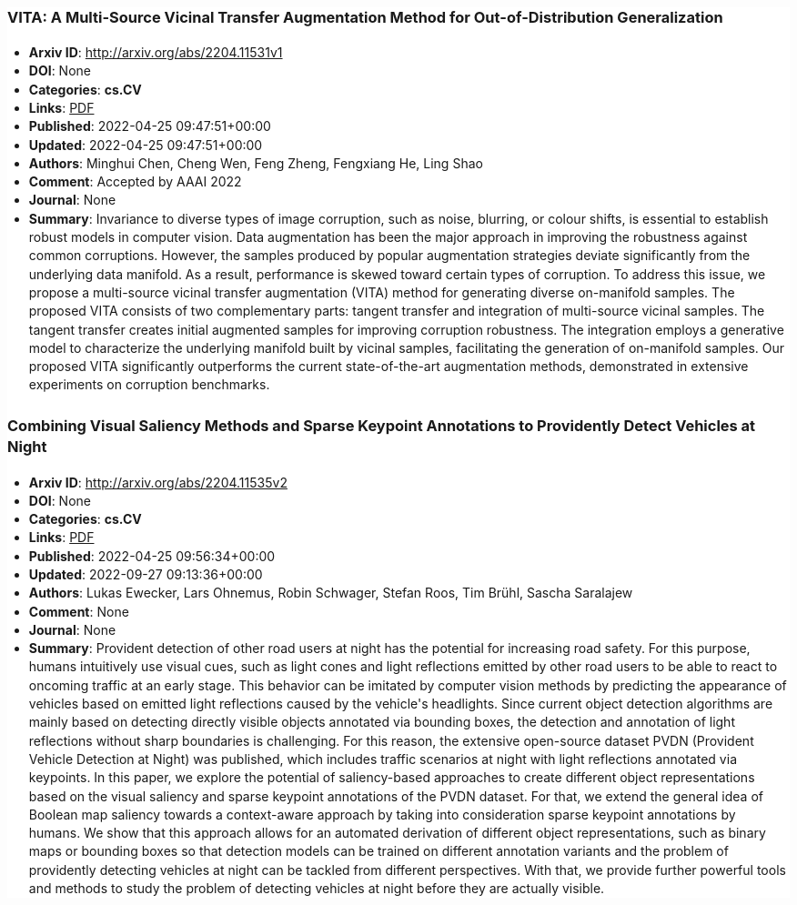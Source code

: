 

### VITA: A Multi-Source Vicinal Transfer Augmentation Method for Out-of-Distribution Generalization
- **Arxiv ID**: http://arxiv.org/abs/2204.11531v1
- **DOI**: None
- **Categories**: **cs.CV**
- **Links**: [PDF](http://arxiv.org/pdf/2204.11531v1)
- **Published**: 2022-04-25 09:47:51+00:00
- **Updated**: 2022-04-25 09:47:51+00:00
- **Authors**: Minghui Chen, Cheng Wen, Feng Zheng, Fengxiang He, Ling Shao
- **Comment**: Accepted by AAAI 2022
- **Journal**: None
- **Summary**: Invariance to diverse types of image corruption, such as noise, blurring, or colour shifts, is essential to establish robust models in computer vision. Data augmentation has been the major approach in improving the robustness against common corruptions. However, the samples produced by popular augmentation strategies deviate significantly from the underlying data manifold. As a result, performance is skewed toward certain types of corruption. To address this issue, we propose a multi-source vicinal transfer augmentation (VITA) method for generating diverse on-manifold samples. The proposed VITA consists of two complementary parts: tangent transfer and integration of multi-source vicinal samples. The tangent transfer creates initial augmented samples for improving corruption robustness. The integration employs a generative model to characterize the underlying manifold built by vicinal samples, facilitating the generation of on-manifold samples. Our proposed VITA significantly outperforms the current state-of-the-art augmentation methods, demonstrated in extensive experiments on corruption benchmarks.



### Combining Visual Saliency Methods and Sparse Keypoint Annotations to Providently Detect Vehicles at Night
- **Arxiv ID**: http://arxiv.org/abs/2204.11535v2
- **DOI**: None
- **Categories**: **cs.CV**
- **Links**: [PDF](http://arxiv.org/pdf/2204.11535v2)
- **Published**: 2022-04-25 09:56:34+00:00
- **Updated**: 2022-09-27 09:13:36+00:00
- **Authors**: Lukas Ewecker, Lars Ohnemus, Robin Schwager, Stefan Roos, Tim Brühl, Sascha Saralajew
- **Comment**: None
- **Journal**: None
- **Summary**: Provident detection of other road users at night has the potential for increasing road safety. For this purpose, humans intuitively use visual cues, such as light cones and light reflections emitted by other road users to be able to react to oncoming traffic at an early stage. This behavior can be imitated by computer vision methods by predicting the appearance of vehicles based on emitted light reflections caused by the vehicle's headlights. Since current object detection algorithms are mainly based on detecting directly visible objects annotated via bounding boxes, the detection and annotation of light reflections without sharp boundaries is challenging. For this reason, the extensive open-source dataset PVDN (Provident Vehicle Detection at Night) was published, which includes traffic scenarios at night with light reflections annotated via keypoints. In this paper, we explore the potential of saliency-based approaches to create different object representations based on the visual saliency and sparse keypoint annotations of the PVDN dataset. For that, we extend the general idea of Boolean map saliency towards a context-aware approach by taking into consideration sparse keypoint annotations by humans. We show that this approach allows for an automated derivation of different object representations, such as binary maps or bounding boxes so that detection models can be trained on different annotation variants and the problem of providently detecting vehicles at night can be tackled from different perspectives. With that, we provide further powerful tools and methods to study the problem of detecting vehicles at night before they are actually visible.
